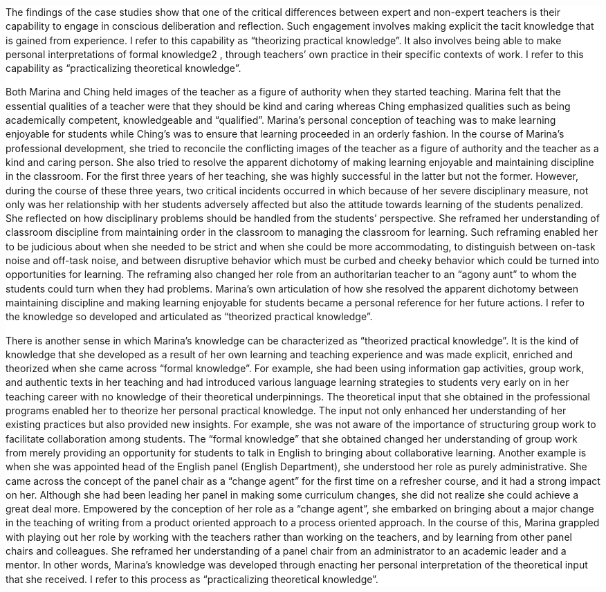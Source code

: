 The findings of the case studies show that one of the critical differences between expert and non-expert teachers is their capability to engage in conscious deliberation and reflection. Such engagement involves making explicit the tacit knowledge that is gained from experience. I refer to this capability as “theorizing practical knowledge”. It also involves being able to make personal interpretations of formal knowledge2 , through teachers’ own practice in their specific contexts of work. I refer to this capability as “practicalizing theoretical knowledge”.

Both Marina and Ching held images of the teacher as a figure of authority when they started teaching. Marina felt that the essential qualities of a teacher were that they should be kind and caring whereas Ching emphasized qualities such as being academically competent, knowledgeable and “qualified”. Marina’s personal conception of teaching was to make learning enjoyable for students while Ching’s was to ensure that learning proceeded in an orderly fashion. In the course of Marina’s professional development, she tried to reconcile the conflicting images of the teacher as a figure of authority and the teacher as a kind and caring person. She also tried to resolve the apparent dichotomy of making learning enjoyable and maintaining discipline in the classroom. For the first three years of her teaching, she was highly successful in the latter but not the former. However, during the course of these three years, two critical incidents occurred in which because of her severe disciplinary measure, not only was her relationship with her students adversely affected but also the attitude towards learning of the students penalized. She reflected on how disciplinary problems should be handled from the students’ perspective. She reframed her understanding of classroom discipline from maintaining order in the classroom to managing the classroom for learning. Such reframing enabled her to be judicious about when she needed to be strict and when she could be more accommodating, to distinguish between on-task noise and off-task noise, and between disruptive behavior which must be curbed and cheeky behavior which could be turned into opportunities for learning. The reframing also changed her role from an authoritarian teacher to an “agony aunt” to whom the students could turn when they had problems. Marina’s own articulation of how she resolved the apparent dichotomy between maintaining discipline and making learning enjoyable for students became a personal reference for her future actions. I refer to the knowledge so developed and articulated as “theorized practical knowledge”.

There is another sense in which Marina’s knowledge can be characterized as “theorized practical knowledge”. It is the kind of knowledge that she developed as a result of her own learning and teaching experience and was made explicit, enriched and theorized when she came across “formal knowledge”. For example, she had been using information gap activities, group work, and authentic texts in her teaching and had introduced various language learning strategies to students very early on in her teaching career with no knowledge of their theoretical underpinnings. The theoretical input that she obtained in the professional programs enabled her to theorize her personal practical knowledge. The input not only enhanced her understanding of her existing practices but also provided new insights. For example, she was not aware of the importance of structuring group work to facilitate collaboration among students. The “formal knowledge” that she obtained changed her understanding of group work from merely providing an opportunity for students to talk in English to bringing about collaborative learning. Another example is when she was appointed head of the English panel (English Department), she understood her role as purely administrative. She came across the concept of the panel chair as a “change agent” for the first time on a refresher course, and it had a strong impact on her. Although she had been leading her panel in making some curriculum changes, she did not realize she could achieve a great deal more. Empowered by the conception of her role as a “change agent”, she embarked on bringing about a major change in the teaching of writing from a product oriented approach to a process oriented approach. In the course of this, Marina grappled with playing out her role by working with the teachers rather than working on the teachers, and by learning from other panel chairs and colleagues. She reframed her understanding of a panel chair from an administrator to an academic leader and a mentor. In other words, Marina’s knowledge was developed through enacting her personal interpretation of the theoretical input that she received. I refer to this process as “practicalizing theoretical knowledge”.
